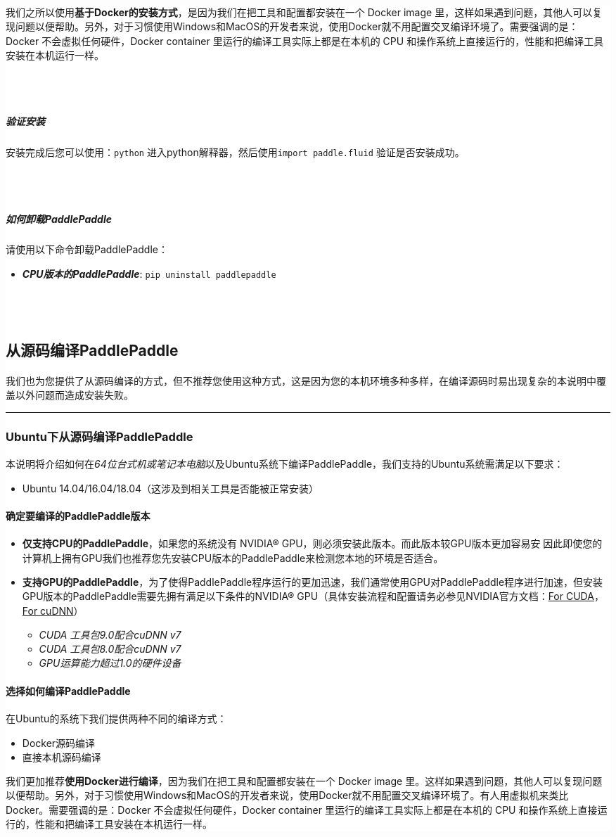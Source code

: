 我们之所以使用**基于Docker的安装方式**，是因为我们在把工具和配置都安装在一个 Docker image 里，这样如果遇到问题，其他人可以复现问题以便帮助。另外，对于习惯使用Windows和MacOS的开发者来说，使用Docker就不用配置交叉编译环境了。需要强调的是：Docker 不会虚拟任何硬件，Docker container 里运行的编译工具实际上都是在本机的 CPU 和操作系统上直接运行的，性能和把编译工具安装在本机运行一样。        








<br/><br/>
##### ***验证安装***
安装完成后您可以使用：`python` 进入python解释器，然后使用`import paddle.fluid` 验证是否安装成功。

<br/><br/>
##### ***如何卸载PaddlePaddle***
请使用以下命令卸载PaddlePaddle：

* ***CPU版本的PaddlePaddle***: `pip uninstall paddlepaddle`   






<br/><br/>
## **从源码编译PaddlePaddle**
我们也为您提供了从源码编译的方式，但不推荐您使用这种方式，这是因为您的本机环境多种多样，在编译源码时易出现复杂的本说明中覆盖以外问题而造成安装失败。
      
***       
### **Ubuntu下从源码编译PaddlePaddle**

本说明将介绍如何在*64位台式机或笔记本电脑*以及Ubuntu系统下编译PaddlePaddle，我们支持的Ubuntu系统需满足以下要求：

* Ubuntu 14.04/16.04/18.04（这涉及到相关工具是否能被正常安装）

#### 确定要编译的PaddlePaddle版本
* **仅支持CPU的PaddlePaddle**，如果您的系统没有 NVIDIA® GPU，则必须安装此版本。而此版本较GPU版本更加容易安
因此即使您的计算机上拥有GPU我们也推荐您先安装CPU版本的PaddlePaddle来检测您本地的环境是否适合。

* **支持GPU的PaddlePaddle**，为了使得PaddlePaddle程序运行的更加迅速，我们通常使用GPU对PaddlePaddle程序进行加速，但安装GPU版本的PaddlePaddle需要先拥有满足以下条件的NVIDIA® GPU（具体安装流程和配置请务必参见NVIDIA官方文档：[For CUDA](https://docs.nvidia.com/cuda/cuda-installation-guide-linux/)，[For cuDNN](https://docs.nvidia.com/deeplearning/sdk/cudnn-install/)）
	* *CUDA 工具包9.0配合cuDNN v7*
	* *CUDA 工具包8.0配合cuDNN v7*
	* *GPU运算能力超过1.0的硬件设备*

#### 选择如何编译PaddlePaddle
在Ubuntu的系统下我们提供两种不同的编译方式：

* Docker源码编译
* 直接本机源码编译

我们更加推荐**使用Docker进行编译**，因为我们在把工具和配置都安装在一个 Docker image 里。这样如果遇到问题，其他人可以复现问题以便帮助。另外，对于习惯使用Windows和MacOS的开发者来说，使用Docker就不用配置交叉编译环境了。有人用虚拟机来类比 Docker。需要强调的是：Docker 不会虚拟任何硬件，Docker container 里运行的编译工具实际上都是在本机的 CPU 和操作系统上直接运行的，性能和把编译工具安装在本机运行一样。        

